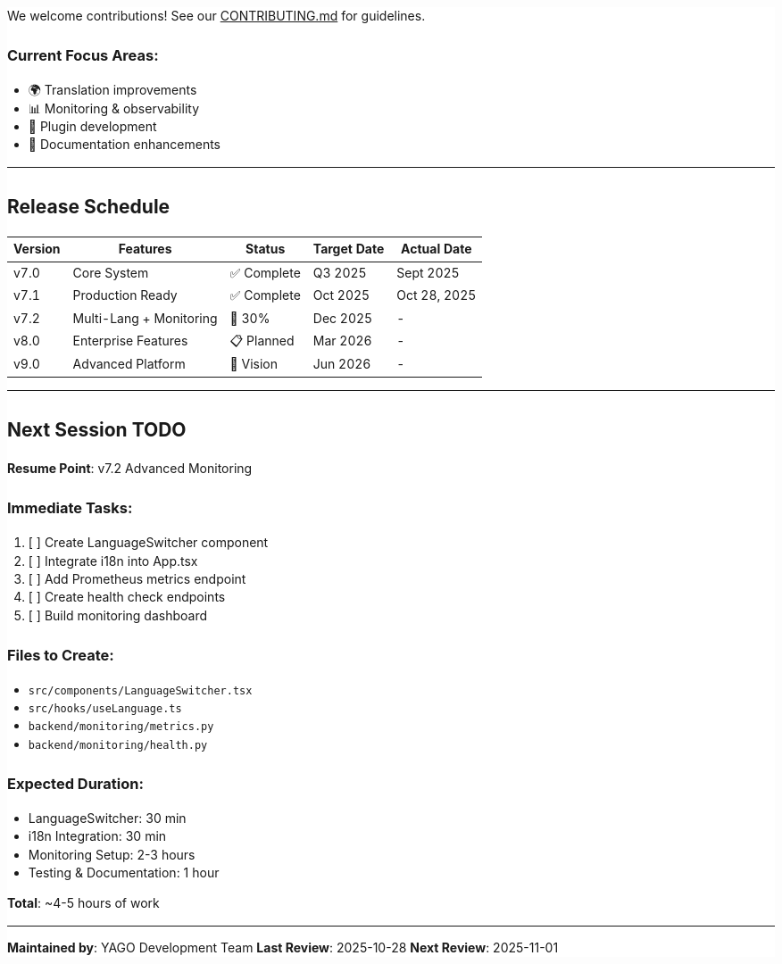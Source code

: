 We welcome contributions! See our [CONTRIBUTING.md](CONTRIBUTING.md) for guidelines.

### Current Focus Areas:
- 🌍 Translation improvements
- 📊 Monitoring & observability
- 🔌 Plugin development
- 📝 Documentation enhancements

---

## Release Schedule

| Version | Features | Status | Target Date | Actual Date |
|---------|----------|--------|-------------|-------------|
| v7.0 | Core System | ✅ Complete | Q3 2025 | Sept 2025 |
| v7.1 | Production Ready | ✅ Complete | Oct 2025 | Oct 28, 2025 |
| v7.2 | Multi-Lang + Monitoring | 🚧 30% | Dec 2025 | - |
| v8.0 | Enterprise Features | 📋 Planned | Mar 2026 | - |
| v9.0 | Advanced Platform | 💭 Vision | Jun 2026 | - |

---

## Next Session TODO

**Resume Point**: v7.2 Advanced Monitoring

### Immediate Tasks:
1. [ ] Create LanguageSwitcher component
2. [ ] Integrate i18n into App.tsx
3. [ ] Add Prometheus metrics endpoint
4. [ ] Create health check endpoints
5. [ ] Build monitoring dashboard

### Files to Create:
- `src/components/LanguageSwitcher.tsx`
- `src/hooks/useLanguage.ts`
- `backend/monitoring/metrics.py`
- `backend/monitoring/health.py`

### Expected Duration:
- LanguageSwitcher: 30 min
- i18n Integration: 30 min
- Monitoring Setup: 2-3 hours
- Testing & Documentation: 1 hour

**Total**: ~4-5 hours of work

---

**Maintained by**: YAGO Development Team
**Last Review**: 2025-10-28
**Next Review**: 2025-11-01
